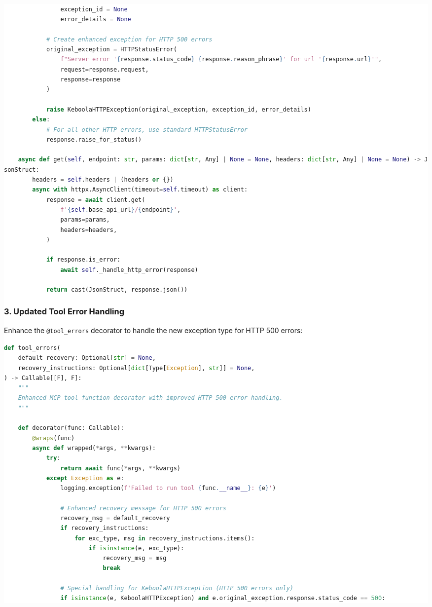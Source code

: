 ```python
                exception_id = None
                error_details = None
            
            # Create enhanced exception for HTTP 500 errors
            original_exception = HTTPStatusError(
                f"Server error '{response.status_code} {response.reason_phrase}' for url '{response.url}'",
                request=response.request,
                response=response
            )
            
            raise KeboolaHTTPException(original_exception, exception_id, error_details)
        else:
            # For all other HTTP errors, use standard HTTPStatusError
            response.raise_for_status()
    
    async def get(self, endpoint: str, params: dict[str, Any] | None = None, headers: dict[str, Any] | None = None) -> JsonStruct:
        headers = self.headers | (headers or {})
        async with httpx.AsyncClient(timeout=self.timeout) as client:
            response = await client.get(
                f'{self.base_api_url}/{endpoint}',
                params=params,
                headers=headers,
            )
            
            if response.is_error:
                await self._handle_http_error(response)
            
            return cast(JsonStruct, response.json())
```

### 3. Updated Tool Error Handling

Enhance the `@tool_errors` decorator to handle the new exception type for HTTP 500 errors:

```python
def tool_errors(
    default_recovery: Optional[str] = None,
    recovery_instructions: Optional[dict[Type[Exception], str]] = None,
) -> Callable[[F], F]:
    """
    Enhanced MCP tool function decorator with improved HTTP 500 error handling.
    """
    
    def decorator(func: Callable):
        @wraps(func)
        async def wrapped(*args, **kwargs):
            try:
                return await func(*args, **kwargs)
            except Exception as e:
                logging.exception(f'Failed to run tool {func.__name__}: {e}')
                
                # Enhanced recovery message for HTTP 500 errors
                recovery_msg = default_recovery
                if recovery_instructions:
                    for exc_type, msg in recovery_instructions.items():
                        if isinstance(e, exc_type):
                            recovery_msg = msg
                            break
                
                # Special handling for KeboolaHTTPException (HTTP 500 errors only)
                if isinstance(e, KeboolaHTTPException) and e.original_exception.response.status_code == 500:
```